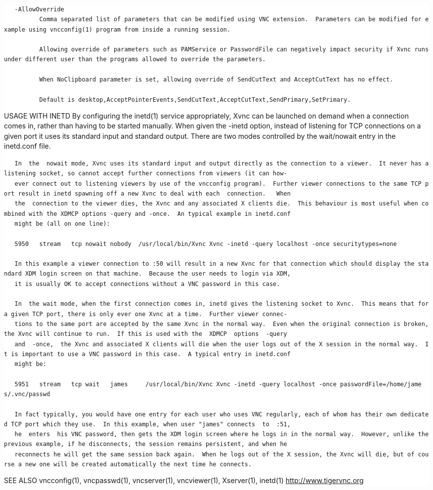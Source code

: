        -AllowOverride
              Comma separated list of parameters that can be modified using VNC extension.  Parameters can be modified for example using vncconfig(1) program from inside a running session.

              Allowing override of parameters such as PAMService or PasswordFile can negatively impact security if Xvnc runs under different user than the programs allowed to override the parameters.

              When NoClipboard parameter is set, allowing override of SendCutText and AcceptCutText has no effect.

              Default is desktop,AcceptPointerEvents,SendCutText,AcceptCutText,SendPrimary,SetPrimary.


USAGE WITH INETD
       By configuring the inetd(1) service appropriately, Xvnc can be launched on demand when a connection comes in, rather than having to be started manually.  When given the  -inetd  option,  instead  of
       listening for TCP connections on a given port it uses its standard input and standard output.  There are two modes controlled by the wait/nowait entry in the inetd.conf file.

       In  the  nowait mode, Xvnc uses its standard input and output directly as the connection to a viewer.  It never has a listening socket, so cannot accept further connections from viewers (it can how‐
       ever connect out to listening viewers by use of the vncconfig program).  Further viewer connections to the same TCP port result in inetd spawning off a new Xvnc to deal with each  connection.   When
       the  connection to the viewer dies, the Xvnc and any associated X clients die.  This behaviour is most useful when combined with the XDMCP options -query and -once.  An typical example in inetd.conf
       might be (all on one line):

       5950   stream   tcp nowait nobody  /usr/local/bin/Xvnc Xvnc -inetd -query localhost -once securitytypes=none

       In this example a viewer connection to :50 will result in a new Xvnc for that connection which should display the standard XDM login screen on that machine.  Because the user needs to login via XDM,
       it is usually OK to accept connections without a VNC password in this case.

       In  the wait mode, when the first connection comes in, inetd gives the listening socket to Xvnc.  This means that for a given TCP port, there is only ever one Xvnc at a time.  Further viewer connec‐
       tions to the same port are accepted by the same Xvnc in the normal way.  Even when the original connection is broken, the Xvnc will continue to run.  If this is used with the  XDMCP  options  -query
       and  -once,  the Xvnc and associated X clients will die when the user logs out of the X session in the normal way.  It is important to use a VNC password in this case.  A typical entry in inetd.conf
       might be:

       5951   stream   tcp wait   james     /usr/local/bin/Xvnc Xvnc -inetd -query localhost -once passwordFile=/home/james/.vnc/passwd

       In fact typically, you would have one entry for each user who uses VNC regularly, each of whom has their own dedicated TCP port which they use.  In this example, when user "james" connects  to  :51,
       he  enters  his VNC password, then gets the XDM login screen where he logs in in the normal way.  However, unlike the previous example, if he disconnects, the session remains persistent, and when he
       reconnects he will get the same session back again.  When he logs out of the X session, the Xvnc will die, but of course a new one will be created automatically the next time he connects.


SEE ALSO
       vncconfig(1), vncpasswd(1), vncserver(1), vncviewer(1), Xserver(1), inetd(1)
       http://www.tigervnc.org
